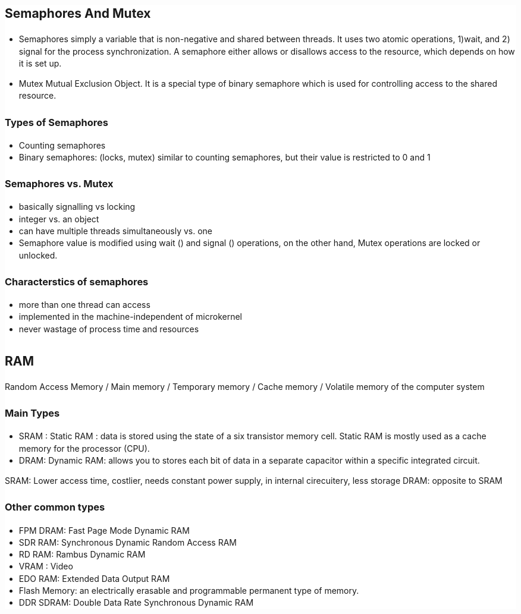 ## Semaphores And Mutex

- Semaphores
simply a variable that is non-negative and shared between threads.  It uses two atomic operations, 1)wait, and 2) signal for the process synchronization. A semaphore either allows or disallows access to the resource, which depends on how it is set up.

- Mutex
Mutual Exclusion Object. It is a special type of binary semaphore which is used for controlling access to the shared resource.

### Types of Semaphores

- Counting semaphores
- Binary semaphores: (locks, mutex)
   similar to counting semaphores, but their value is restricted to 0 and 1

### Semaphores vs. Mutex

- basically signalling vs locking
- integer vs. an object
- can have multiple threads simultaneously vs. one
- Semaphore value is modified using wait () and signal () operations, on the other hand, Mutex operations are locked or unlocked.

### Characterstics of semaphores

- more than one thread can access
- implemented in the machine-independent of microkernel
- never wastage of process time and resources

## RAM

Random Access Memory / Main memory / Temporary memory / Cache memory / Volatile memory of the computer system

### Main Types

- SRAM : Static RAM : data is stored using the state of a six transistor memory cell. Static RAM is mostly used as a cache memory for the processor (CPU).
- DRAM: Dynamic RAM: allows you to stores each bit of data in a separate capacitor within a specific integrated circuit.

SRAM: Lower access time, costlier, needs constant power supply, in internal cirecuitery, less storage
DRAM: opposite to SRAM

### Other common types

- FPM DRAM: Fast Page Mode Dynamic RAM
- SDR RAM: Synchronous Dynamic Random Access RAM
- RD RAM: Rambus Dynamic RAM
- VRAM : Video
- EDO RAM: Extended Data Output RAM
- Flash Memory: an electrically erasable and programmable permanent type of memory.
- DDR SDRAM: Double Data Rate Synchronous Dynamic RAM
